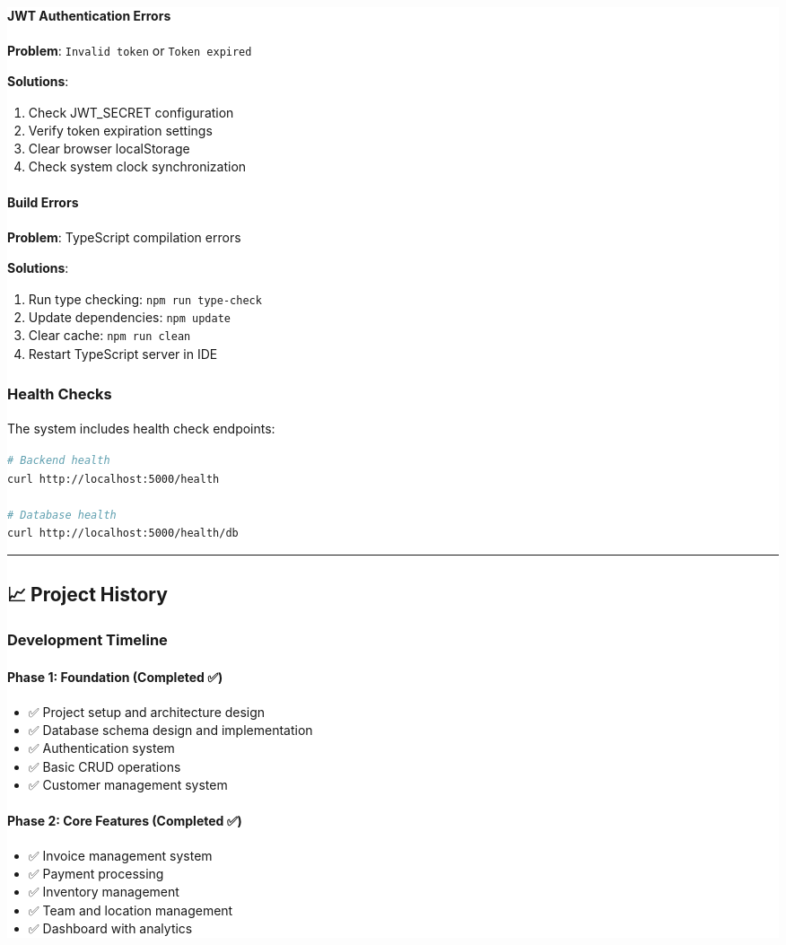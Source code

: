 #### JWT Authentication Errors

**Problem**: `Invalid token` or `Token expired`

**Solutions**:

1. Check JWT_SECRET configuration
2. Verify token expiration settings
3. Clear browser localStorage
4. Check system clock synchronization

#### Build Errors

**Problem**: TypeScript compilation errors

**Solutions**:

1. Run type checking: `npm run type-check`
2. Update dependencies: `npm update`
3. Clear cache: `npm run clean`
4. Restart TypeScript server in IDE

### Health Checks

The system includes health check endpoints:

```bash
# Backend health
curl http://localhost:5000/health

# Database health
curl http://localhost:5000/health/db
```

---

## 📈 Project History

### Development Timeline

#### Phase 1: Foundation (Completed ✅)

- ✅ Project setup and architecture design
- ✅ Database schema design and implementation
- ✅ Authentication system
- ✅ Basic CRUD operations
- ✅ Customer management system

#### Phase 2: Core Features (Completed ✅)

- ✅ Invoice management system
- ✅ Payment processing
- ✅ Inventory management
- ✅ Team and location management
- ✅ Dashboard with analytics
